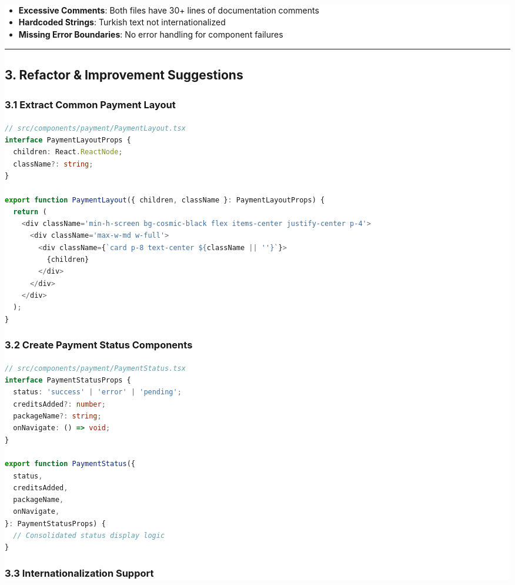 - **Excessive Comments**: Both files have 30+ lines of documentation comments
- **Hardcoded Strings**: Turkish text not internationalized
- **Missing Error Boundaries**: No error handling for component failures

---

## 3. Refactor & Improvement Suggestions

### 3.1 Extract Common Payment Layout

```typescript
// src/components/payment/PaymentLayout.tsx
interface PaymentLayoutProps {
  children: React.ReactNode;
  className?: string;
}

export function PaymentLayout({ children, className }: PaymentLayoutProps) {
  return (
    <div className='min-h-screen bg-cosmic-black flex items-center justify-center p-4'>
      <div className='max-w-md w-full'>
        <div className={`card p-8 text-center ${className || ''}`}>
          {children}
        </div>
      </div>
    </div>
  );
}
```

### 3.2 Create Payment Status Components

```typescript
// src/components/payment/PaymentStatus.tsx
interface PaymentStatusProps {
  status: 'success' | 'error' | 'pending';
  creditsAdded?: number;
  packageName?: string;
  onNavigate: () => void;
}

export function PaymentStatus({
  status,
  creditsAdded,
  packageName,
  onNavigate,
}: PaymentStatusProps) {
  // Consolidated status display logic
}
```

### 3.3 Internationalization Support
